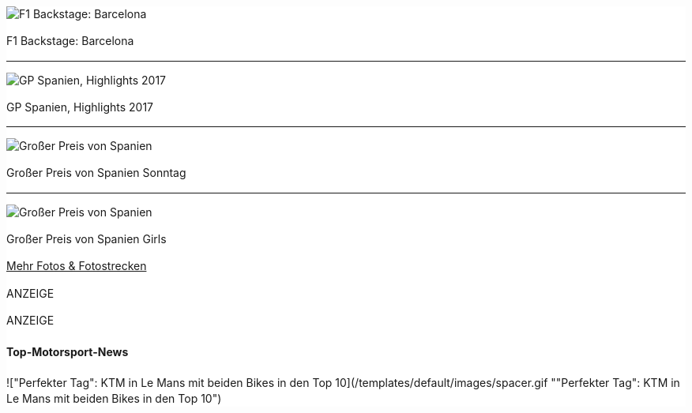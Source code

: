 <a href="http://www.formel1.de/fotos-videos/fotos/fotostrecken/2017/f1-backstage-barcelona-2017-05-16/1290408" class="content-link" title="Fotostrecke: F1 Backstage: Barcelona"></a>
![F1 Backstage: Barcelona](/templates/default/images/spacer.gif "F1 Backstage: Barcelona")

<span class="round-icon25 round-icon-red fa fa-camera"></span>

<span class="item-text txt-white">F1 Backstage: Barcelona</span>

------------------------------------------------------------------------

<a href="http://www.formel1.de/fotos-videos/fotos/fotostrecken/2017/gp-spanien-highlights-2017-2017-05-15/1290108" class="content-link" title="Fotostrecke: GP Spanien, Highlights 2017"></a>
![GP Spanien, Highlights 2017](/templates/default/images/spacer.gif "GP Spanien, Highlights 2017")

<span class="round-icon25 round-icon-red fa fa-camera"></span>

<span class="item-text txt-white">GP Spanien, Highlights 2017</span>

------------------------------------------------------------------------

<a href="http://www.formel1.de/fotos-videos/fotos/grands-prix/2017/grosser-preis-von-spanien-05-14/5/1" class="content-link" title="Galerie: Großer Preis von Spanien"></a>
![Großer Preis von Spanien](/templates/default/images/spacer.gif "Großer Preis von Spanien")

<span class="round-icon25 round-icon-white fa fa-camera"></span>

<span class="item-text txt-white">Großer Preis von Spanien
Sonntag</span>

------------------------------------------------------------------------

<a href="http://www.formel1.de/fotos-videos/fotos/grands-prix/2017/grosser-preis-von-spanien-05-14/6/1" class="content-link" title="Galerie: Großer Preis von Spanien"></a>
![Großer Preis von Spanien](/templates/default/images/spacer.gif "Großer Preis von Spanien")

<span class="round-icon25 round-icon-white fa fa-camera"></span>

<span class="item-text txt-white">Großer Preis von Spanien
Girls</span>

<a href="http://www.formel1.de/fotos-videos/alles-fotos-fotostrecken-und-videos?hash=eed3a83330cc8728aec15aa1d5bbcad4&amp;filters%5B8b8a19fcdfe9524a0f4c4bca53fcd3f7%5D=Y&amp;filters%5Bc44cb1fb0da081ae7f6f1dbe45a9c1b5%5D%5B1%5D=1&amp;filters%5Bc44cb1fb0da081ae7f6f1dbe45a9c1b5%5D%5B2%5D=2" class="txt-links icon-red link-icon icon-right pull-right fa fa-chevron-right red-hover-font" title="Mehr Fotos &amp; Fotostrecken"><span class="font-bold">Mehr Fotos &amp; Fotostrecken</span></a>

ANZEIGE

<span class="BJvpC37_end"></span>

ANZEIGE

#### Top-Motorsport-News

<a href="http://www.motorsport-total.com/motorrad/news/2017/05/perfekter-tag-ktm-in-le-mans-mit-beiden-bikes-in-den-top-10-17052011.html" class="content-link" title="&quot;Perfekter Tag&quot;: KTM in Le Mans mit beiden Bikes in den Top 10"></a>
!["Perfekter Tag": KTM in Le Mans mit beiden Bikes in den Top 10](/templates/default/images/spacer.gif ""Perfekter Tag": KTM in Le Mans mit beiden Bikes in den Top 10")
